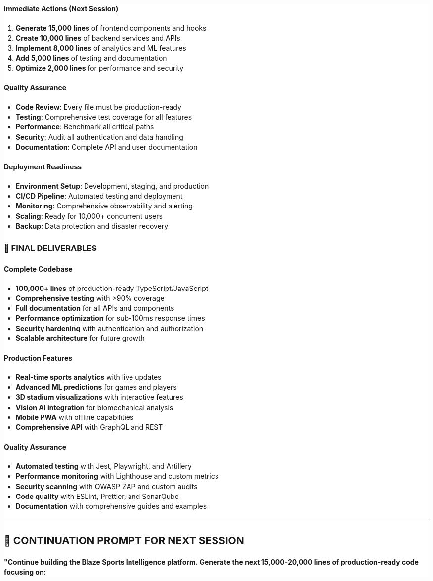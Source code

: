 #### **Immediate Actions (Next Session)**
1. **Generate 15,000 lines** of frontend components and hooks
2. **Create 10,000 lines** of backend services and APIs
3. **Implement 8,000 lines** of analytics and ML features
4. **Add 5,000 lines** of testing and documentation
5. **Optimize 2,000 lines** for performance and security

#### **Quality Assurance**
- **Code Review**: Every file must be production-ready
- **Testing**: Comprehensive test coverage for all features
- **Performance**: Benchmark all critical paths
- **Security**: Audit all authentication and data handling
- **Documentation**: Complete API and user documentation

#### **Deployment Readiness**
- **Environment Setup**: Development, staging, and production
- **CI/CD Pipeline**: Automated testing and deployment
- **Monitoring**: Comprehensive observability and alerting
- **Scaling**: Ready for 10,000+ concurrent users
- **Backup**: Data protection and disaster recovery

### 🎯 FINAL DELIVERABLES

#### **Complete Codebase**
- **100,000+ lines** of production-ready TypeScript/JavaScript
- **Comprehensive testing** with >90% coverage
- **Full documentation** for all APIs and components
- **Performance optimization** for sub-100ms response times
- **Security hardening** with authentication and authorization
- **Scalable architecture** for future growth

#### **Production Features**
- **Real-time sports analytics** with live updates
- **Advanced ML predictions** for games and players
- **3D stadium visualizations** with interactive features
- **Vision AI integration** for biomechanical analysis
- **Mobile PWA** with offline capabilities
- **Comprehensive API** with GraphQL and REST

#### **Quality Assurance**
- **Automated testing** with Jest, Playwright, and Artillery
- **Performance monitoring** with Lighthouse and custom metrics
- **Security scanning** with OWASP ZAP and custom audits
- **Code quality** with ESLint, Prettier, and SonarQube
- **Documentation** with comprehensive guides and examples

---

## 🎯 CONTINUATION PROMPT FOR NEXT SESSION

**"Continue building the Blaze Sports Intelligence platform. Generate the next 15,000-20,000 lines of production-ready code focusing on:**
